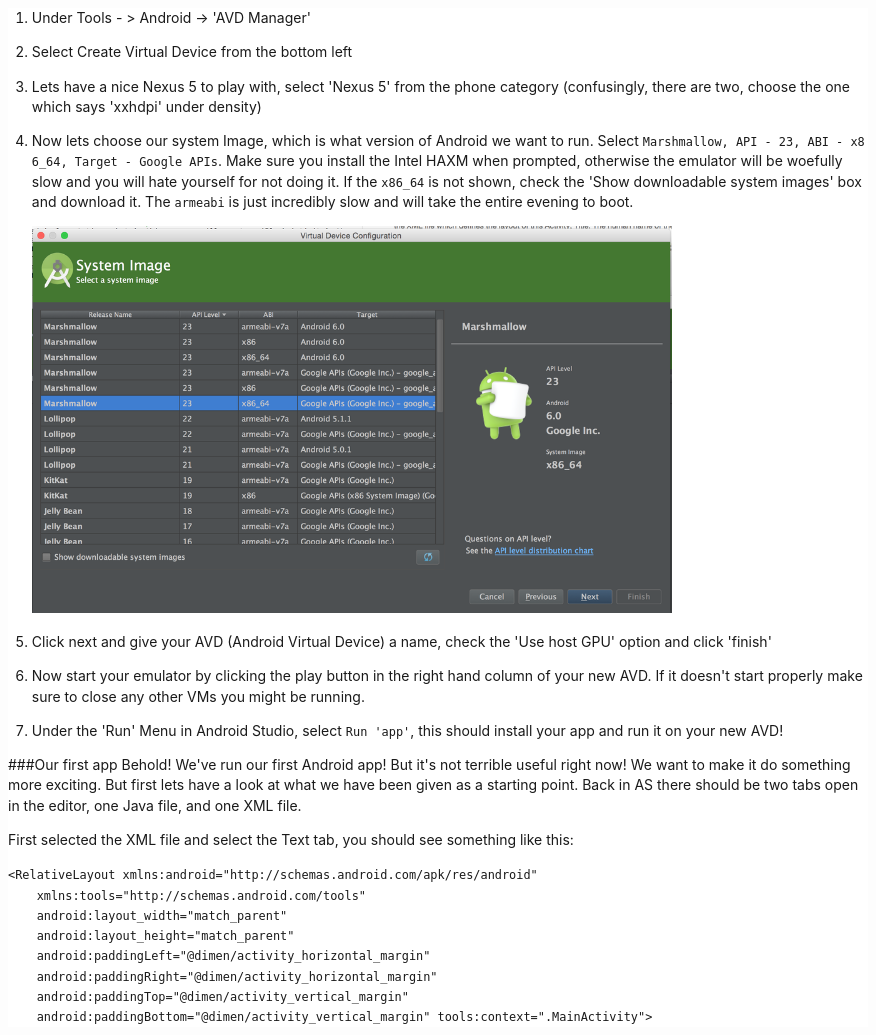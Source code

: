1. Under Tools - > Android -> 'AVD Manager'
2. Select Create Virtual Device from the bottom left
3. Lets have a nice Nexus 5 to play with, select 'Nexus 5' from the phone category (confusingly, there are two, choose the one which says 'xxhdpi' under density)
4. Now lets choose our system Image, which is what version of Android we want to run. Select `Marshmallow, API - 23, ABI - x86_64, Target - Google APIs`. Make sure you install the Intel HAXM when prompted, otherwise the emulator will be woefully slow and you will hate yourself for not doing it. If the `x86_64` is not shown, check the 'Show downloadable system images' box and download it. The `armeabi` is just incredibly slow and will take the entire evening to boot.

	<img src="./images/AVD.png" style="width:640px;">
5. Click next and give your AVD (Android Virtual Device) a name, check the 'Use host GPU' option and click 'finish'
6. Now start your emulator by clicking the play button in the right hand column of your new AVD. If it doesn't start properly make sure to close any other VMs you might be running.
7. Under the 'Run' Menu in Android Studio, select `Run 'app'`, this should install your app and run it on your new AVD!

###Our first app
Behold! We've run our first Android app! But it's not terrible useful right now! We want to make it do something more exciting. But first lets have a look at what we have been given as a starting point. Back in AS there should be two tabs open in the editor, one Java file, and one XML file.

First selected the XML file and select the Text tab, you should see something like this:

	<RelativeLayout xmlns:android="http://schemas.android.com/apk/res/android"
    	xmlns:tools="http://schemas.android.com/tools"
    	android:layout_width="match_parent"
    	android:layout_height="match_parent"
    	android:paddingLeft="@dimen/activity_horizontal_margin"
    	android:paddingRight="@dimen/activity_horizontal_margin"
    	android:paddingTop="@dimen/activity_vertical_margin"
    	android:paddingBottom="@dimen/activity_vertical_margin" tools:context=".MainActivity">
